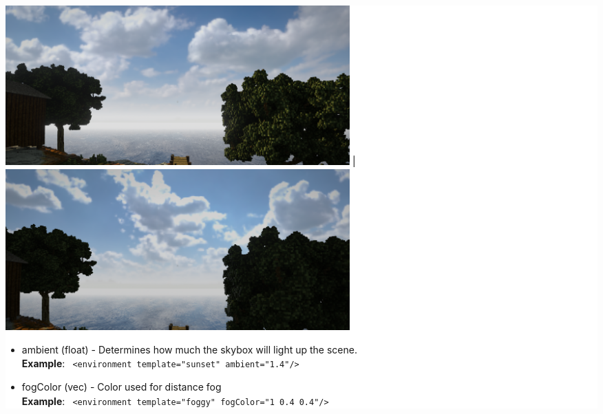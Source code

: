    <img src="images/SkyboxrotOne.png" width="500"> | <img src="images/SkyboxrotTwo.png" width="500">

  - ambient (float) - Determines how much the skybox will light up the scene.\
    **Example**: ``` <environment template="sunset" ambient="1.4"/>```

  - fogColor (vec) - Color used for distance fog\
   **Example**: ``` <environment template="foggy" fogColor="1 0.4 0.4"/>```
